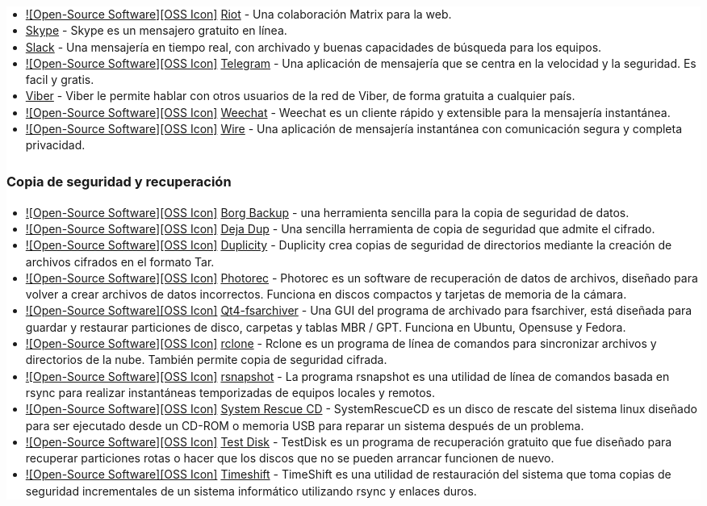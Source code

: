 - [![Open-Source Software][OSS Icon]](https://github.com/vector-im/riot-web) [Riot](https://riot.im/) - Una colaboración Matrix para la web.
- [Skype](https://www.skype.com/en/) - Skype es un mensajero gratuito en línea.
- [Slack](https://slack.com/downloads/linux) - Una mensajería en tiempo real, con archivado y buenas capacidades de búsqueda para los equipos.
- [![Open-Source Software][OSS Icon]](https://github.com/telegramdesktop/tdesktop) [Telegram](https://desktop.telegram.org/) - Una aplicación de mensajería que se centra en la velocidad y la seguridad. Es facil y gratis.
- [Viber](https://www.viber.com/en/products/linux) - Viber le permite hablar con otros usuarios de la red de Viber, de forma gratuita a cualquier país.
- [![Open-Source Software][OSS Icon]](https://github.com/weechat) [Weechat](https://weechat.org/) - Weechat es un cliente rápido y extensible para la mensajería instantánea.
- [![Open-Source Software][OSS Icon]](https://github.com/wireapp) [Wire](https://wire.com/en/) - Una aplicación de mensajería instantánea con comunicación segura y completa privacidad.

### Copia de seguridad y recuperación
- [![Open-Source Software][OSS Icon]](https://borgbackup.readthedocs.io/en/stable/development.html) [Borg Backup](https://borgbackup.readthedocs.io/en/stable/) - una herramienta sencilla para la copia de seguridad de datos.
- [![Open-Source Software][OSS Icon]](https://launchpad.net/deja-dup) [Deja Dup](https://www.linux.com/learn/total-system-backup-and-recall-deja-dup) - Una sencilla herramienta de copia de seguridad que admite el cifrado.
- [![Open-Source Software][OSS Icon]](https://launchpad.net/duplicity) [Duplicity](http://duplicity.nongnu.org/) - Duplicity crea copias de seguridad de directorios mediante la creación de archivos cifrados en el formato Tar.
- [![Open-Source Software][OSS Icon]](https://github.com/cgsecurity/testdisk) [Photorec](http://www.cgsecurity.org/wiki/PhotoRec) - Photorec es un software de recuperación de datos de archivos, diseñado para volver a crear archivos de datos incorrectos. Funciona en discos compactos y tarjetas de memoria de la cámara.
- [![Open-Source Software][OSS Icon]](https://borgbackup.readthedocs.io/en/stable/) [Qt4-fsarchiver](https://sourceforge.net/projects/qt4-fsarchiver/) - Una GUI del programa de archivado para fsarchiver, está diseñada para guardar y restaurar particiones de disco, carpetas y tablas MBR / GPT. Funciona en Ubuntu, Opensuse y Fedora.
- [![Open-Source Software][OSS Icon]](https://github.com/ncw/rclone) [rclone](http://rclone.org/) - Rclone es un programa de línea de comandos para sincronizar archivos y directorios de la nube. También permite copia de seguridad cifrada.
- [![Open-Source Software][OSS Icon]](https://github.com/rsnapshot/rsnapshot.git) [rsnapshot](http://rsnapshot.org/) - La programa rsnapshot es una utilidad de línea de comandos basada en rsync para realizar instantáneas temporizadas de equipos locales y remotos.
- [![Open-Source Software][OSS Icon]](https://sourceforge.net/projects/systemrescuecd/files/sysresccd-x86/) [System Rescue CD](http://www.system-rescue-cd.org/SystemRescueCd_Homepage) - SystemRescueCD es un disco de rescate del sistema linux diseñado para ser ejecutado desde un CD-ROM o memoria USB para reparar un sistema después de un problema.
- [![Open-Source Software][OSS Icon]](https://github.com/cgsecurity/testdisk) [Test Disk](http://www.cgsecurity.org/wiki/TestDisk) - TestDisk es un programa de recuperación gratuito que fue diseñado para recuperar particiones rotas o hacer que los discos que no se pueden arrancar funcionen de nuevo.
- [![Open-Source Software][OSS Icon]](https://code.launchpad.net/timeshift) [Timeshift](https://launchpad.net/timeshift) - TimeShift es una utilidad de restauración del sistema que toma copias de seguridad incrementales de un sistema informático utilizando rsync y enlaces duros.

